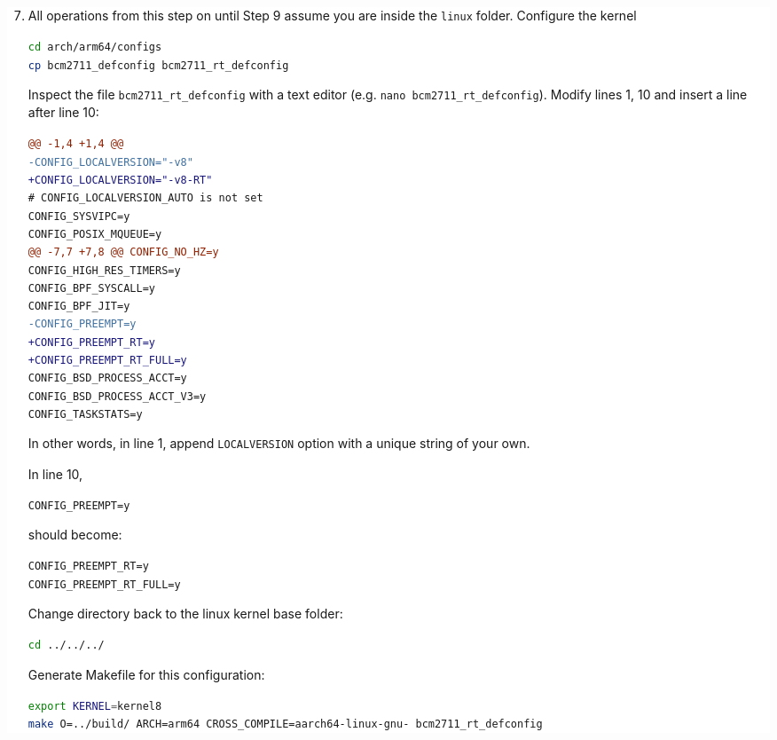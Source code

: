 7. All operations from this step on until Step 9 assume you are inside the `linux` folder. Configure the kernel

    ```sh
    cd arch/arm64/configs
    cp bcm2711_defconfig bcm2711_rt_defconfig
    ```

    Inspect the file `bcm2711_rt_defconfig` with a text editor (e.g. `nano bcm2711_rt_defconfig`). Modify lines 1, 10 and insert a line after line 10:

    ```diff
    @@ -1,4 +1,4 @@
    -CONFIG_LOCALVERSION="-v8"
    +CONFIG_LOCALVERSION="-v8-RT"
    # CONFIG_LOCALVERSION_AUTO is not set
    CONFIG_SYSVIPC=y
    CONFIG_POSIX_MQUEUE=y
    @@ -7,7 +7,8 @@ CONFIG_NO_HZ=y
    CONFIG_HIGH_RES_TIMERS=y
    CONFIG_BPF_SYSCALL=y
    CONFIG_BPF_JIT=y
    -CONFIG_PREEMPT=y
    +CONFIG_PREEMPT_RT=y
    +CONFIG_PREEMPT_RT_FULL=y
    CONFIG_BSD_PROCESS_ACCT=y
    CONFIG_BSD_PROCESS_ACCT_V3=y
    CONFIG_TASKSTATS=y
    ```

    In other words, in line 1, append `LOCALVERSION` option with a unique string of your own.

    In line 10,

    ```
    CONFIG_PREEMPT=y
    ```

    should become:

    ```
    CONFIG_PREEMPT_RT=y
    CONFIG_PREEMPT_RT_FULL=y
    ```

    Change directory back to the linux kernel base folder:

    ```sh
    cd ../../../
    ```

    Generate Makefile for this configuration:

    ```sh
    export KERNEL=kernel8
    make O=../build/ ARCH=arm64 CROSS_COMPILE=aarch64-linux-gnu- bcm2711_rt_defconfig
    ```

